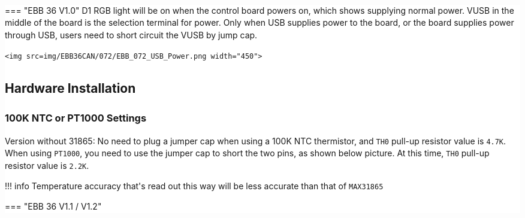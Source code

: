 
=== "EBB 36 V1.0"
    D1 RGB light will be on when the control board powers on, which shows supplying normal power. VUSB in the middle of the board is the selection terminal for power. Only when USB supplies power to the board, or the board supplies power through USB, users need to short circuit the VUSB by jump cap.

    <img src=img/EBB36CAN/072/EBB_072_USB_Power.png width="450">

## Hardware Installation

### **100K NTC or PT1000 Settings**

Version without 31865: No need to plug a jumper cap when using a 100K NTC thermistor, and `TH0` pull-up resistor value is `4.7K`. When using `PT1000`, you need to use the jumper cap to short the two pins, as shown below picture. At this time, `TH0` pull-up resistor value is `2.2K`.

!!! info
    Temperature accuracy that's read out this way will be less accurate than that of `MAX31865`

=== "EBB 36 V1.1 / V1.2"